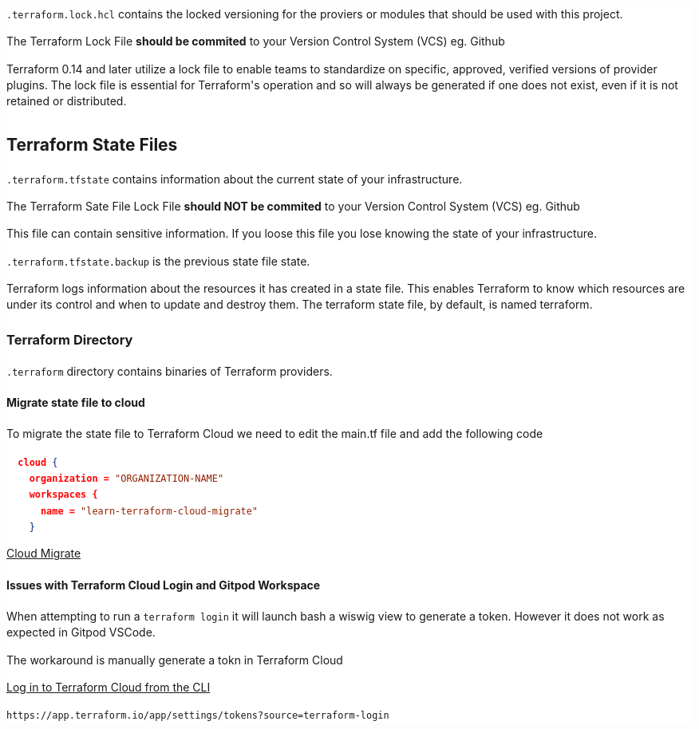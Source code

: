 `.terraform.lock.hcl` contains the locked versioning for the proviers or modules that should be used with this project.

The Terraform Lock File **should be commited** to your Version Control System (VCS) eg. Github

Terraform 0.14 and later utilize a lock file to enable teams to standardize on specific, approved, verified versions of provider plugins. The lock file is essential for Terraform's operation and so will always be generated if one does not exist, even if it is not retained or distributed.

## Terraform State Files 

`.terraform.tfstate` contains information about the current state of your infrastructure.

The Terraform Sate File Lock File **should NOT be commited** to your Version Control System (VCS) eg. Github

This file can contain sensitive information. If you loose this file you lose knowing the state of your infrastructure.

`.terraform.tfstate.backup` is the previous state file state.

Terraform logs information about the resources it has created in a state file. This enables Terraform to know which resources are under its control and when to update and destroy them. The terraform state file, by default, is named terraform.

### Terraform Directory

`.terraform` directory contains binaries of Terraform providers.

#### Migrate state file to cloud

To migrate the state file to Terraform Cloud we need to edit the main.tf file and add the following code

```json
  cloud {
    organization = "ORGANIZATION-NAME"
    workspaces {
      name = "learn-terraform-cloud-migrate"
    }
```

[Cloud Migrate](https://developer.hashicorp.com/terraform/tutorials/cloud/cloud-migrate)

#### Issues with Terraform Cloud Login and Gitpod Workspace

When attempting to run a `terraform login` it will launch bash a wiswig view to generate a token. However it does not work as expected in Gitpod VSCode.

The workaround is manually generate a tokn in Terraform Cloud

[Log in to Terraform Cloud from the CLI](ttps://developer.hashicorp.com/terraform/tutorials/cloud-get-started/cloud-login)

```
https://app.terraform.io/app/settings/tokens?source=terraform-login

```
